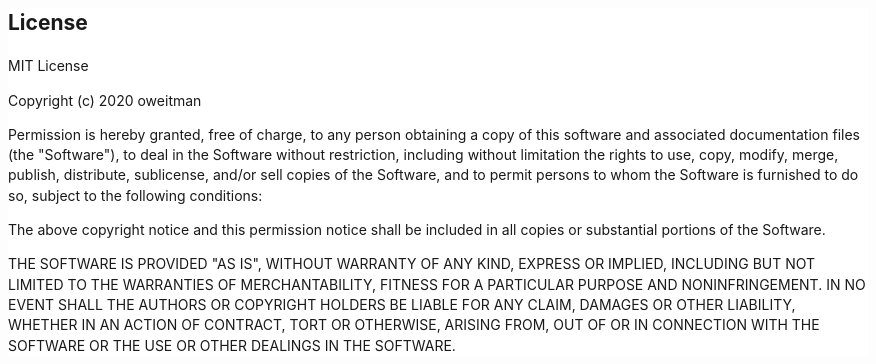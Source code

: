 ## License
MIT License

Copyright (c) 2020 oweitman

Permission is hereby granted, free of charge, to any person obtaining a copy
of this software and associated documentation files (the "Software"), to deal
in the Software without restriction, including without limitation the rights
to use, copy, modify, merge, publish, distribute, sublicense, and/or sell
copies of the Software, and to permit persons to whom the Software is
furnished to do so, subject to the following conditions:

The above copyright notice and this permission notice shall be included in all
copies or substantial portions of the Software.

THE SOFTWARE IS PROVIDED "AS IS", WITHOUT WARRANTY OF ANY KIND, EXPRESS OR
IMPLIED, INCLUDING BUT NOT LIMITED TO THE WARRANTIES OF MERCHANTABILITY,
FITNESS FOR A PARTICULAR PURPOSE AND NONINFRINGEMENT. IN NO EVENT SHALL THE
AUTHORS OR COPYRIGHT HOLDERS BE LIABLE FOR ANY CLAIM, DAMAGES OR OTHER
LIABILITY, WHETHER IN AN ACTION OF CONTRACT, TORT OR OTHERWISE, ARISING FROM,
OUT OF OR IN CONNECTION WITH THE SOFTWARE OR THE USE OR OTHER DEALINGS IN THE
SOFTWARE.